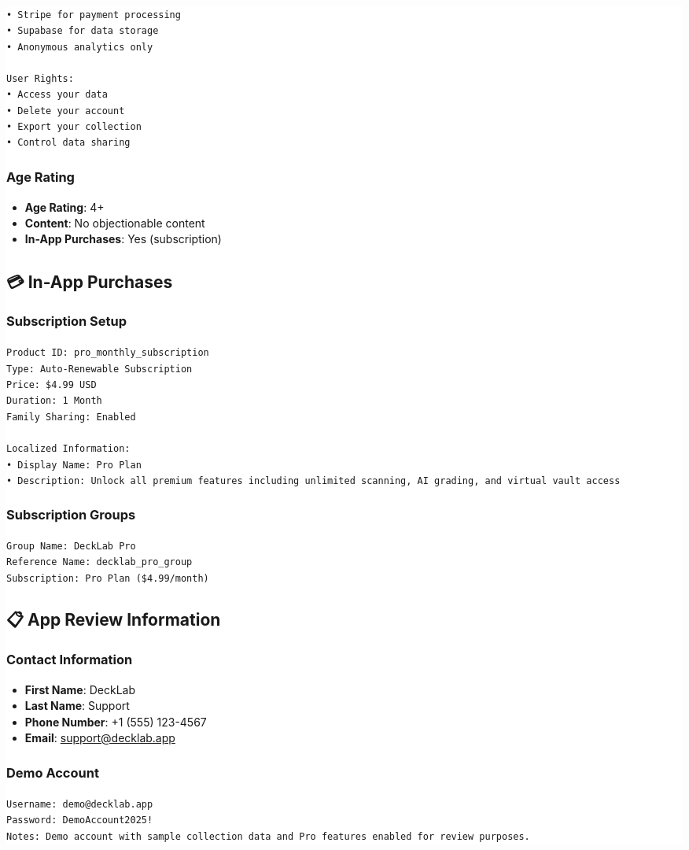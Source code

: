 ```
• Stripe for payment processing
• Supabase for data storage
• Anonymous analytics only

User Rights:
• Access your data
• Delete your account
• Export your collection
• Control data sharing
```

### Age Rating
- **Age Rating**: 4+
- **Content**: No objectionable content
- **In-App Purchases**: Yes (subscription)

## 💳 In-App Purchases

### Subscription Setup
```
Product ID: pro_monthly_subscription
Type: Auto-Renewable Subscription
Price: $4.99 USD
Duration: 1 Month
Family Sharing: Enabled

Localized Information:
• Display Name: Pro Plan
• Description: Unlock all premium features including unlimited scanning, AI grading, and virtual vault access
```

### Subscription Groups
```
Group Name: DeckLab Pro
Reference Name: decklab_pro_group
Subscription: Pro Plan ($4.99/month)
```

## 📋 App Review Information

### Contact Information
- **First Name**: DeckLab
- **Last Name**: Support
- **Phone Number**: +1 (555) 123-4567
- **Email**: support@decklab.app

### Demo Account
```
Username: demo@decklab.app
Password: DemoAccount2025!
Notes: Demo account with sample collection data and Pro features enabled for review purposes.
```
